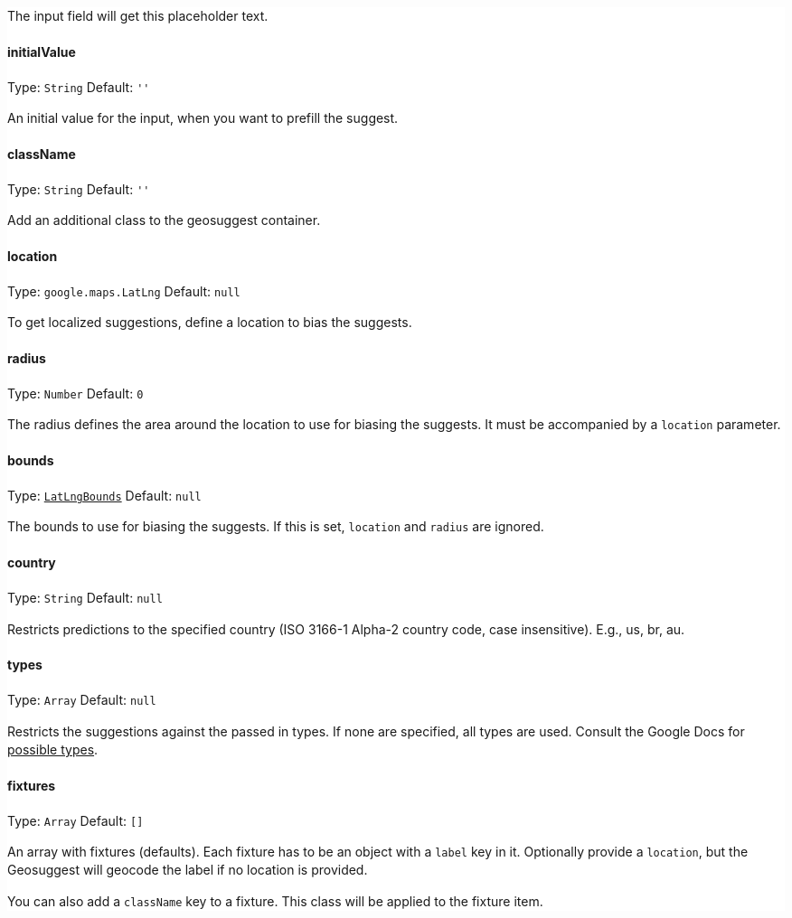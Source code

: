 The input field will get this placeholder text.

#### initialValue
Type: `String`
Default: `''`

An initial value for the input, when you want to prefill the suggest.

#### className
Type: `String`
Default: `''`

Add an additional class to the geosuggest container.

#### location
Type: `google.maps.LatLng`
Default: `null`

To get localized suggestions, define a location to bias the suggests.

#### radius
Type: `Number`
Default: `0`

The radius defines the area around the location to use for biasing the suggests. It must be accompanied by a `location` parameter.

#### bounds
Type: [`LatLngBounds`](https://developers.google.com/maps/documentation/javascript/reference?csw=1#LatLngBounds)
Default: `null`

The bounds to use for biasing the suggests. If this is set, `location` and `radius` are ignored.

#### country
Type: `String`
Default: `null`

Restricts predictions to the specified country (ISO 3166-1 Alpha-2 country code, case insensitive). E.g., us, br, au.

#### types
Type: `Array`
Default: `null`

Restricts the suggestions against the passed in types. If none are specified, all types are used. Consult the Google Docs for [possible types](https://developers.google.com/places/supported_types).

#### fixtures
Type: `Array`
Default: `[]`

An array with fixtures (defaults). Each fixture has to be an object with a `label` key in it. Optionally provide a `location`, but the Geosuggest will geocode the label if no location is provided.

You can also add a `className` key to a fixture. This class will be applied to the fixture item.
